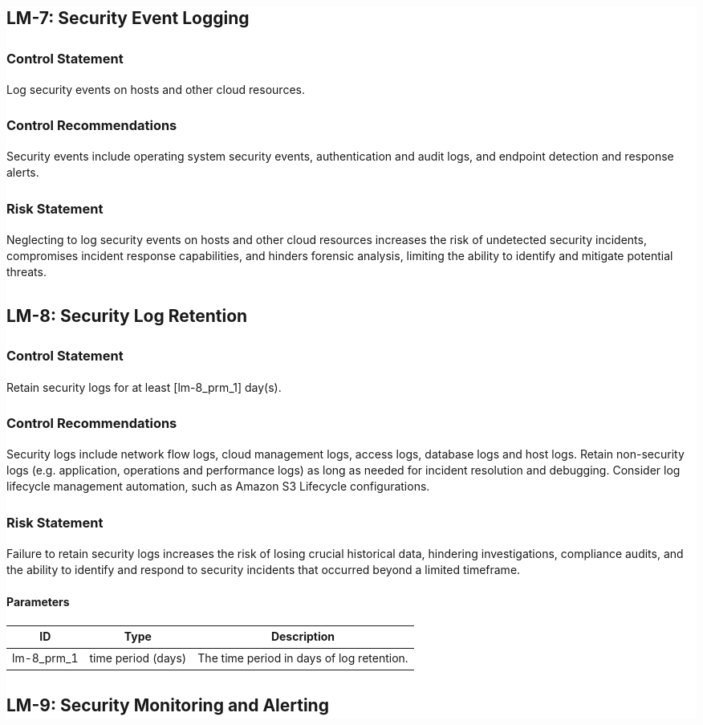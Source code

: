 

<a id="lm-7"></a>
## LM-7: Security Event Logging

### Control Statement

Log security events on hosts and other cloud resources.

### Control Recommendations

Security events include operating system security events, authentication and audit logs, and endpoint detection and response alerts.

### Risk Statement

Neglecting to log security events on hosts and other cloud resources increases the risk of undetected security incidents, compromises incident response capabilities, and hinders forensic analysis, limiting the ability to identify and mitigate potential threats.



<a id="lm-8"></a>
## LM-8: Security Log Retention

### Control Statement

Retain security logs for at least [lm-8_prm_1] day(s).

### Control Recommendations

Security logs include network flow logs, cloud management logs, access logs, database logs and host logs. Retain non-security logs (e.g. application, operations and performance logs) as long as needed for incident resolution and debugging. Consider log lifecycle management automation, such as Amazon S3 Lifecycle configurations.

### Risk Statement

Failure to retain security logs increases the risk of losing crucial historical data, hindering investigations, compliance audits, and the ability to identify and respond to security incidents that occurred beyond a limited timeframe.



#### Parameters

| ID | Type | Description |
| -- | ---- | ----------- |
| lm-8_prm_1 | time period (days) | The time period in days of log retention. |

<a id="lm-9"></a>
## LM-9: Security Monitoring and Alerting
